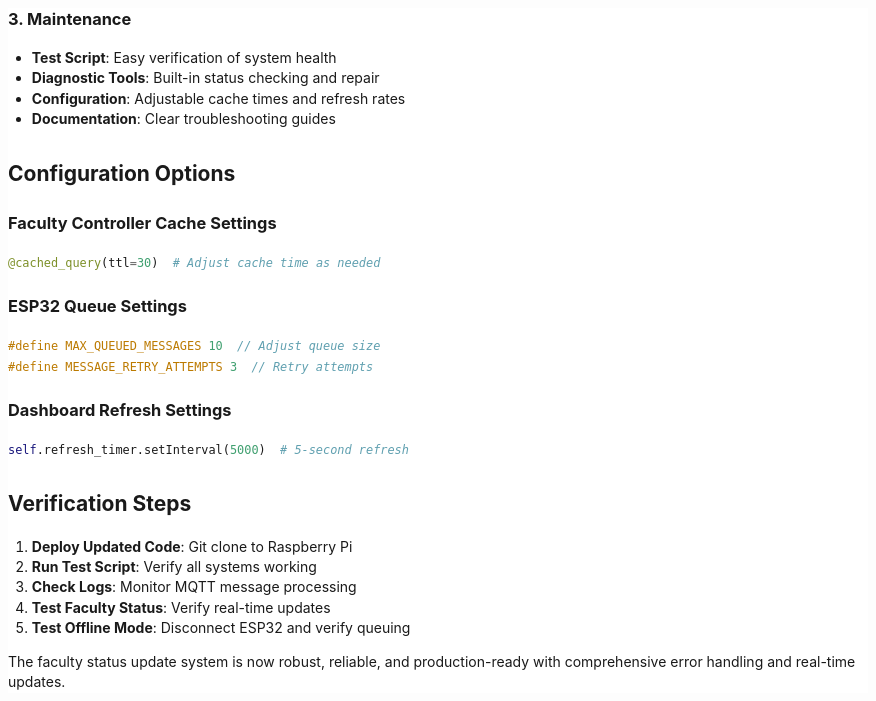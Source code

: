 ### 3. **Maintenance**
- **Test Script**: Easy verification of system health
- **Diagnostic Tools**: Built-in status checking and repair
- **Configuration**: Adjustable cache times and refresh rates
- **Documentation**: Clear troubleshooting guides

## Configuration Options

### Faculty Controller Cache Settings
```python
@cached_query(ttl=30)  # Adjust cache time as needed
```

### ESP32 Queue Settings
```cpp
#define MAX_QUEUED_MESSAGES 10  // Adjust queue size
#define MESSAGE_RETRY_ATTEMPTS 3  // Retry attempts
```

### Dashboard Refresh Settings
```python
self.refresh_timer.setInterval(5000)  # 5-second refresh
```

## Verification Steps

1. **Deploy Updated Code**: Git clone to Raspberry Pi
2. **Run Test Script**: Verify all systems working
3. **Check Logs**: Monitor MQTT message processing
4. **Test Faculty Status**: Verify real-time updates
5. **Test Offline Mode**: Disconnect ESP32 and verify queuing

The faculty status update system is now robust, reliable, and production-ready with comprehensive error handling and real-time updates.
